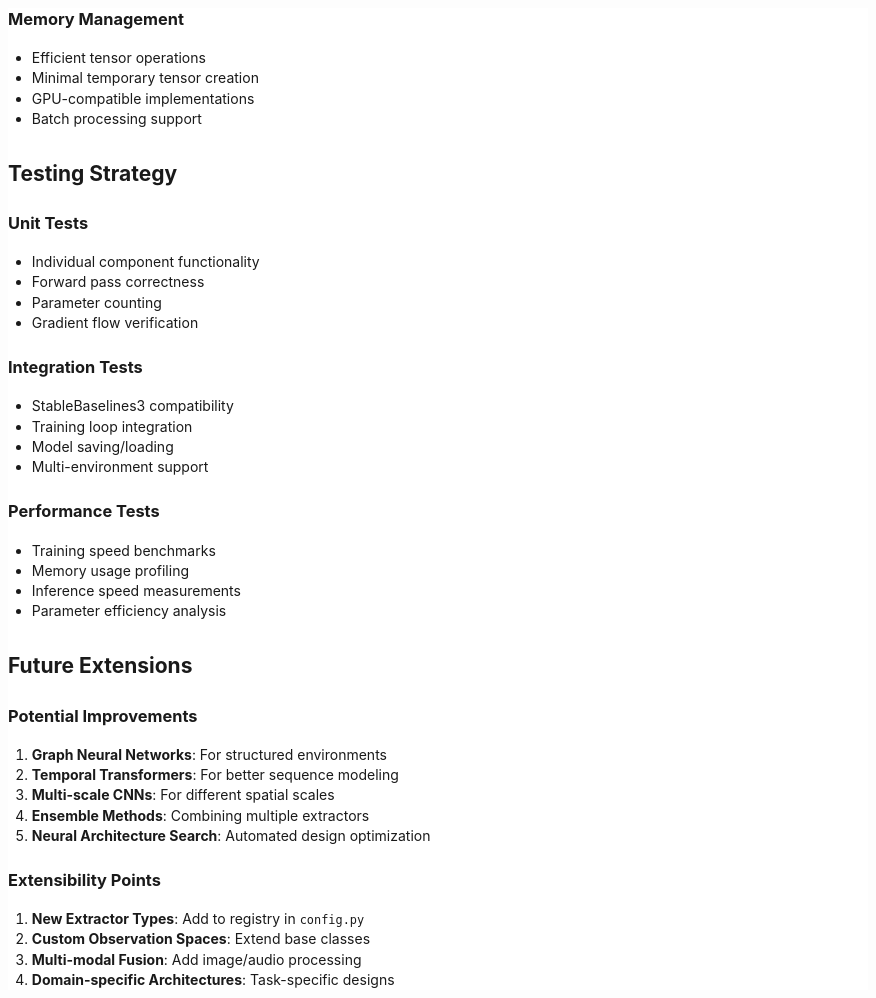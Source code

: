 ### Memory Management

- Efficient tensor operations
- Minimal temporary tensor creation
- GPU-compatible implementations
- Batch processing support

## Testing Strategy

### Unit Tests
- Individual component functionality
- Forward pass correctness
- Parameter counting
- Gradient flow verification

### Integration Tests  
- StableBaselines3 compatibility
- Training loop integration
- Model saving/loading
- Multi-environment support

### Performance Tests
- Training speed benchmarks
- Memory usage profiling
- Inference speed measurements
- Parameter efficiency analysis

## Future Extensions

### Potential Improvements
1. **Graph Neural Networks**: For structured environments
2. **Temporal Transformers**: For better sequence modeling  
3. **Multi-scale CNNs**: For different spatial scales
4. **Ensemble Methods**: Combining multiple extractors
5. **Neural Architecture Search**: Automated design optimization

### Extensibility Points
1. **New Extractor Types**: Add to registry in `config.py`
2. **Custom Observation Spaces**: Extend base classes
3. **Multi-modal Fusion**: Add image/audio processing
4. **Domain-specific Architectures**: Task-specific designs